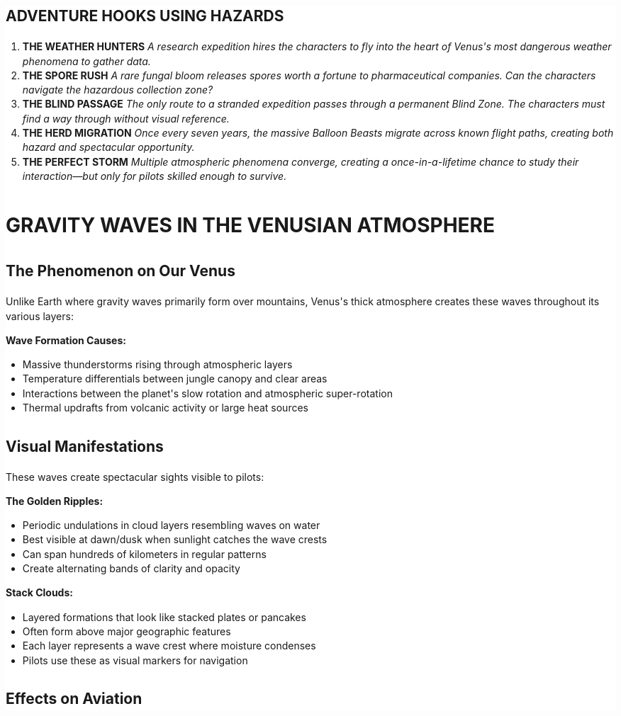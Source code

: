 ## ADVENTURE HOOKS USING HAZARDS

1. **THE WEATHER HUNTERS**
   *A research expedition hires the characters to fly into the heart of Venus's most dangerous weather phenomena to gather data.*
2. **THE SPORE RUSH**
   *A rare fungal bloom releases spores worth a fortune to pharmaceutical companies. Can the characters navigate the hazardous collection zone?*
3. **THE BLIND PASSAGE**
   *The only route to a stranded expedition passes through a permanent Blind Zone. The characters must find a way through without visual reference.*
4. **THE HERD MIGRATION**
   *Once every seven years, the massive Balloon Beasts migrate across known flight paths, creating both hazard and spectacular opportunity.*
5. **THE PERFECT STORM**
   *Multiple atmospheric phenomena converge, creating a once-in-a-lifetime chance to study their interaction—but only for pilots skilled enough to survive.*

# GRAVITY WAVES IN THE VENUSIAN ATMOSPHERE

## The Phenomenon on Our Venus

Unlike Earth where gravity waves primarily form over mountains, Venus's thick atmosphere creates these waves throughout its various layers:

**Wave Formation Causes:**

* Massive thunderstorms rising through atmospheric layers
* Temperature differentials between jungle canopy and clear areas
* Interactions between the planet's slow rotation and atmospheric super-rotation
* Thermal updrafts from volcanic activity or large heat sources

## Visual Manifestations

These waves create spectacular sights visible to pilots:

**The Golden Ripples:**

* Periodic undulations in cloud layers resembling waves on water
* Best visible at dawn/dusk when sunlight catches the wave crests
* Can span hundreds of kilometers in regular patterns
* Create alternating bands of clarity and opacity

**Stack Clouds:**

* Layered formations that look like stacked plates or pancakes
* Often form above major geographic features
* Each layer represents a wave crest where moisture condenses
* Pilots use these as visual markers for navigation

## Effects on Aviation
